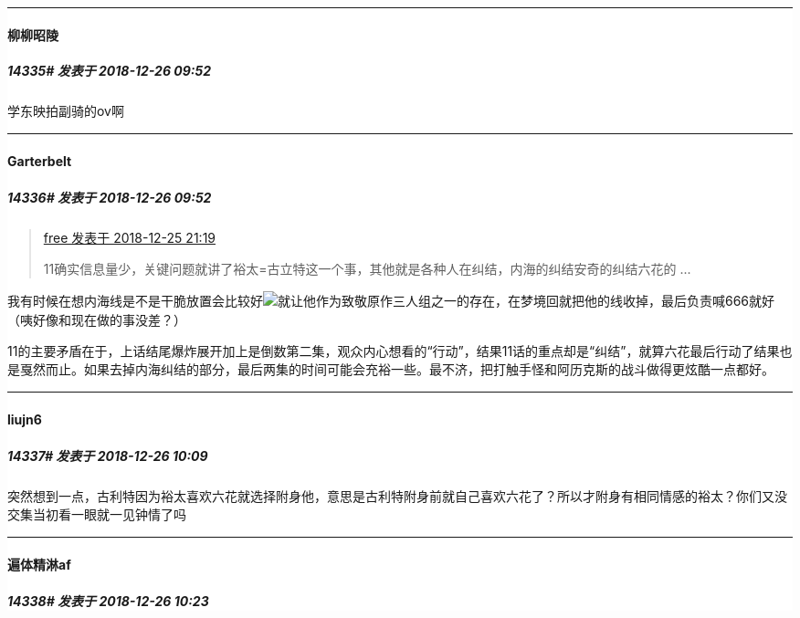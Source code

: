




-----

####  柳柳昭陵  
##### 14335#       发表于 2018-12-26 09:52




学东映拍副骑的ov啊







-----

####  Garterbelt  
##### 14336#       发表于 2018-12-26 09:52



<blockquote><a href="httphttps://bbs.saraba1st.com/2b/forum.php?mod=redirect&amp;goto=findpost&amp;pid=42067210&amp;ptid=1527697" target="_blank">free 发表于 2018-12-25 21:19</a>

11确实信息量少，关键问题就讲了裕太=古立特这一个事，其他就是各种人在纠结，内海的纠结安奇的纠结六花的 ...</blockquote>
我有时候在想内海线是不是干脆放置会比较好<img src="https://static.saraba1st.com/image/smiley/face2017/068.png" referrerpolicy="no-referrer">就让他作为致敬原作三人组之一的存在，在梦境回就把他的线收掉，最后负责喊666就好（咦好像和现在做的事没差？）


11的主要矛盾在于，上话结尾爆炸展开加上是倒数第二集，观众内心想看的“行动”，结果11话的重点却是“纠结”，就算六花最后行动了结果也是戛然而止。如果去掉内海纠结的部分，最后两集的时间可能会充裕一些。最不济，把打触手怪和阿历克斯的战斗做得更炫酷一点都好。







-----

####  liujn6  
##### 14337#       发表于 2018-12-26 10:09




突然想到一点，古利特因为裕太喜欢六花就选择附身他，意思是古利特附身前就自己喜欢六花了？所以才附身有相同情感的裕太？你们又没交集当初看一眼就一见钟情了吗







-----

####  遍体精淋af  
##### 14338#       发表于 2018-12-26 10:23



